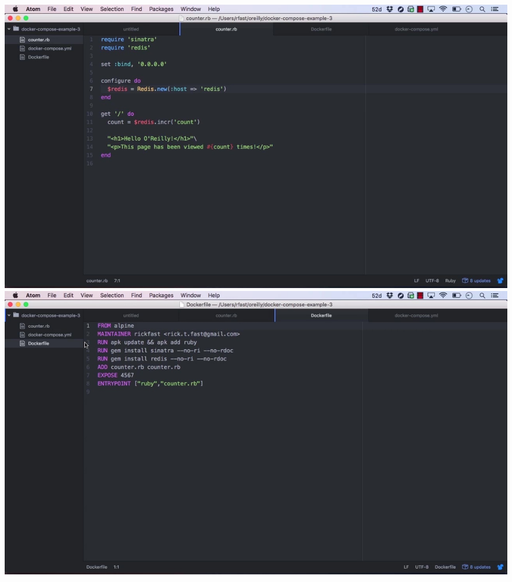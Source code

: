 <img src = "./screens/vlcsnap-2018-03-28-23h52m48s611.jpg" alt="screen" /> <br>
<img src = "./screens/vlcsnap-2018-03-28-23h54m25s300.jpg" alt="screen" /> <br>